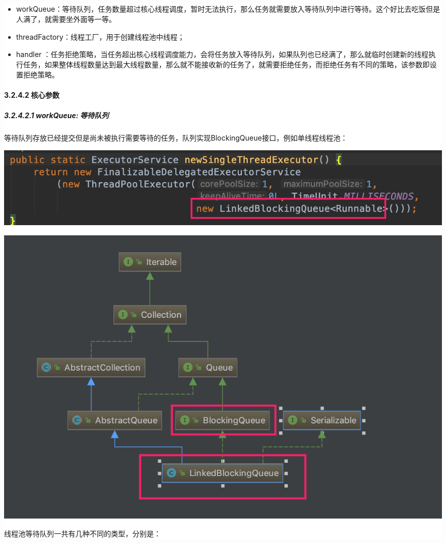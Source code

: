 * workQueue：等待队列，任务数量超过核心线程调度，暂时无法执行，那么任务就需要放入等待队列中进行等待。这个好比去吃饭但是人满了，就需要坐外面等一等。

* threadFactory：线程工厂，用于创建线程池中线程；

* handler ：任务拒绝策略，当任务超出核心线程调度能力，会将任务放入等待队列，如果队列也已经满了，那么就临时创建新的线程执行任务，如果整体线程数量达到最大线程数量，那么就不能接收新的任务了，就需要拒绝任务，而拒绝任务有不同的策略，该参数即设置拒绝策略。

#### <span id="head59">3.2.4.2 核心参数</span>

##### <span id="head60">3.2.4.2.1 workQueue: 等待队列</span>

等待队列存放已经提交但是尚未被执行需要等待的任务，队列实现BlockingQueue接口，例如单线程线程池：

![b08db520cab0d9229cb80d5f146da309](README.resources/651B184B-26A5-440B-B2F7-AC2610F5D07B.png)

![a70cc6a95387107b304eaf0a0f6992c2](README.resources/2A9FBBD9-D634-42CD-A625-3B140E04F296.png)

线程池等待队列一共有几种不同的类型，分别是：
